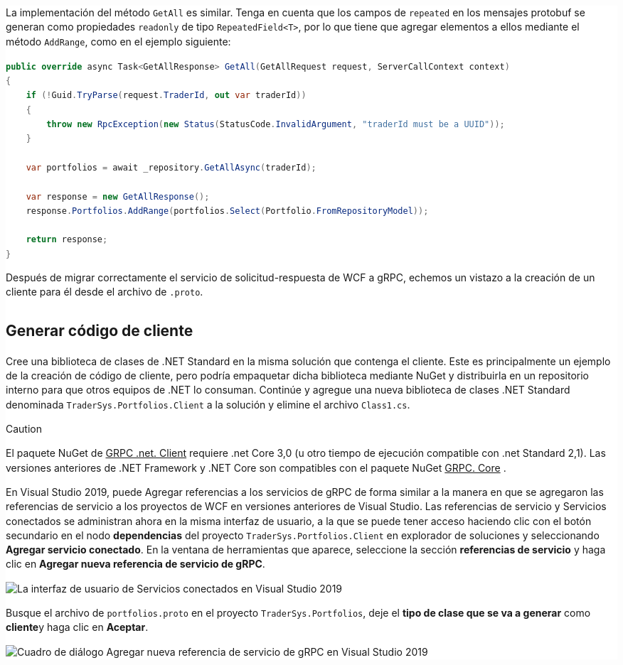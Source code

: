 La implementación del método `GetAll` es similar. Tenga en cuenta que los campos de `repeated` en los mensajes protobuf se generan como propiedades `readonly` de tipo `RepeatedField<T>`, por lo que tiene que agregar elementos a ellos mediante el método `AddRange`, como en el ejemplo siguiente:

```csharp
public override async Task<GetAllResponse> GetAll(GetAllRequest request, ServerCallContext context)
{
    if (!Guid.TryParse(request.TraderId, out var traderId))
    {
        throw new RpcException(new Status(StatusCode.InvalidArgument, "traderId must be a UUID"));
    }

    var portfolios = await _repository.GetAllAsync(traderId);

    var response = new GetAllResponse();
    response.Portfolios.AddRange(portfolios.Select(Portfolio.FromRepositoryModel));

    return response;
}
```

Después de migrar correctamente el servicio de solicitud-respuesta de WCF a gRPC, echemos un vistazo a la creación de un cliente para él desde el archivo de `.proto`.

## <a name="generate-client-code"></a>Generar código de cliente

Cree una biblioteca de clases de .NET Standard en la misma solución que contenga el cliente. Este es principalmente un ejemplo de la creación de código de cliente, pero podría empaquetar dicha biblioteca mediante NuGet y distribuirla en un repositorio interno para que otros equipos de .NET lo consuman. Continúe y agregue una nueva biblioteca de clases .NET Standard denominada `TraderSys.Portfolios.Client` a la solución y elimine el archivo `Class1.cs`.

> [!CAUTION]
> El paquete NuGet de [GRPC .net. Client](https://www.nuget.org/packages/Grpc.Net.Client) requiere .net Core 3,0 (u otro tiempo de ejecución compatible con .net Standard 2,1). Las versiones anteriores de .NET Framework y .NET Core son compatibles con el paquete NuGet [GRPC. Core](https://www.nuget.org/packages/Grpc.Core) .

En Visual Studio 2019, puede Agregar referencias a los servicios de gRPC de forma similar a la manera en que se agregaron las referencias de servicio a los proyectos de WCF en versiones anteriores de Visual Studio. Las referencias de servicio y Servicios conectados se administran ahora en la misma interfaz de usuario, a la que se puede tener acceso haciendo clic con el botón secundario en el nodo **dependencias** del proyecto `TraderSys.Portfolios.Client` en explorador de soluciones y seleccionando **Agregar servicio conectado**. En la ventana de herramientas que aparece, seleccione la sección **referencias de servicio** y haga clic en **Agregar nueva referencia de servicio de gRPC**.

![La interfaz de usuario de Servicios conectados en Visual Studio 2019](media/migrate-request-reply/add-connected-service.png)

Busque el archivo de `portfolios.proto` en el proyecto `TraderSys.Portfolios`, deje el **tipo de clase que se va a generar** como **cliente**y haga clic en **Aceptar**.

![Cuadro de diálogo Agregar nueva referencia de servicio de gRPC en Visual Studio 2019](media/migrate-request-reply/add-new-grpc-service-reference.png)
